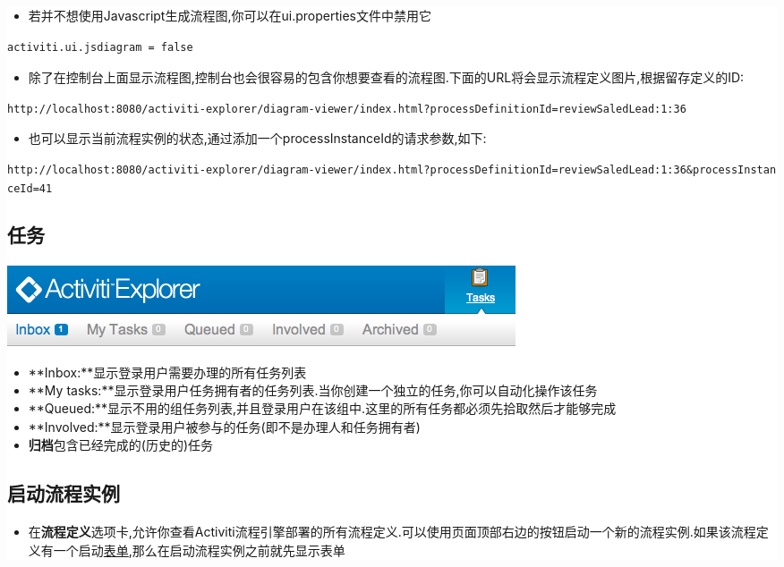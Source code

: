 * 若并不想使用Javascript生成流程图,你可以在ui.properties文件中禁用它

```properties
activiti.ui.jsdiagram = false
```

* 除了在控制台上面显示流程图,控制台也会很容易的包含你想要查看的流程图.下面的URL将会显示流程定义图片,根据留存定义的ID:

```http
http://localhost:8080/activiti-explorer/diagram-viewer/index.html?processDefinitionId=reviewSaledLead:1:36
```

* 也可以显示当前流程实例的状态,通过添加一个processInstanceId的请求参数,如下:

```http
http://localhost:8080/activiti-explorer/diagram-viewer/index.html?processDefinitionId=reviewSaledLead:1:36&processInstanceId=41
```



## 任务



![](085.png)

- **Inbox:**显示登录用户需要办理的所有任务列表
- **My tasks:**显示登录用户任务拥有者的任务列表.当你创建一个独立的任务,你可以自动化操作该任务
- **Queued:**显示不用的组任务列表,并且登录用户在该组中.这里的所有任务都必须先拾取然后才能够完成
- **Involved:**显示登录用户被参与的任务(即不是办理人和任务拥有者)
- **归档**包含已经完成的(历史的)任务



## 启动流程实例



* 在**流程定义**选项卡,允许你查看Activiti流程引擎部署的所有流程定义.可以使用页面顶部右边的按钮启动一个新的流程实例.如果该流程定义有一个启动[表单](http://www.mossle.com/docs/activiti/#forms),那么在启动流程实例之前就先显示表单
